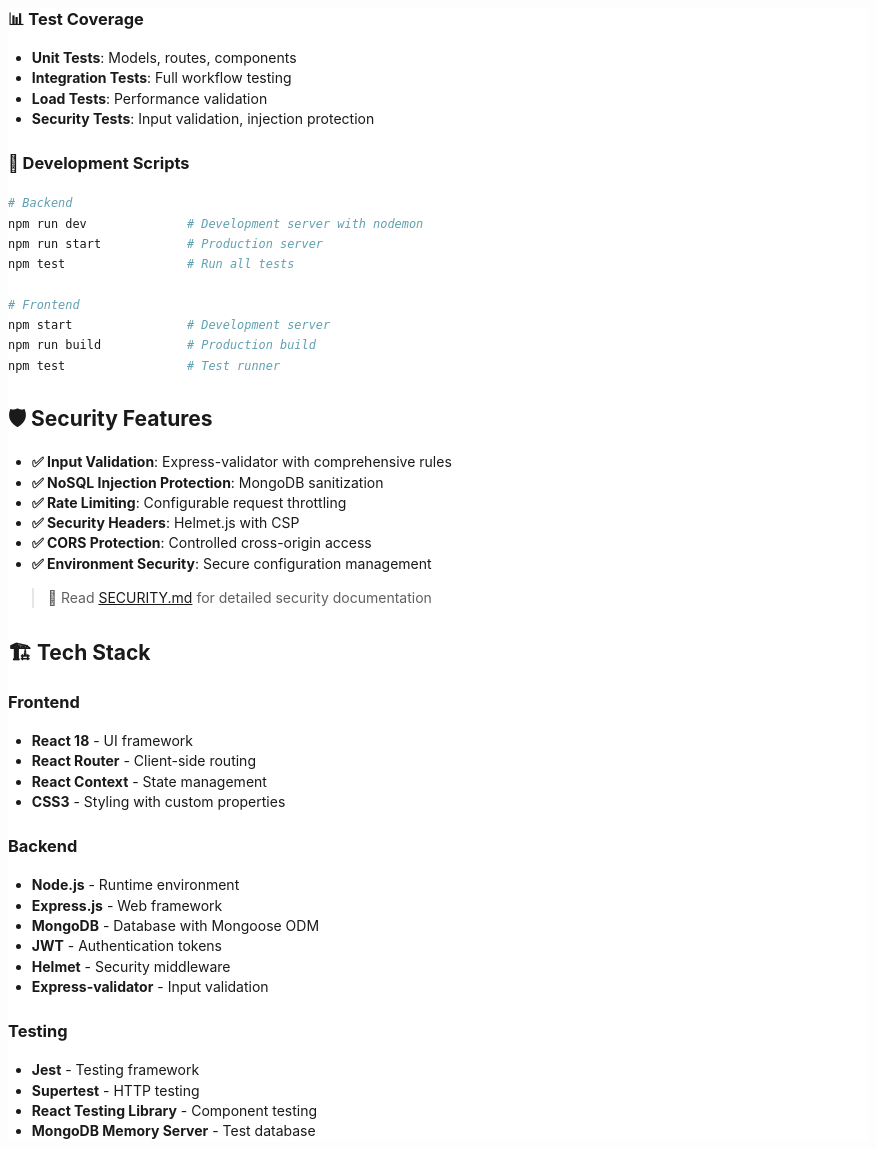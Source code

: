 ### 📊 Test Coverage

- **Unit Tests**: Models, routes, components
- **Integration Tests**: Full workflow testing
- **Load Tests**: Performance validation
- **Security Tests**: Input validation, injection protection

### 🔧 Development Scripts

```bash
# Backend
npm run dev              # Development server with nodemon
npm run start            # Production server
npm test                 # Run all tests

# Frontend  
npm start                # Development server
npm run build            # Production build
npm test                 # Test runner
```

## 🛡️ Security Features

- **✅ Input Validation**: Express-validator with comprehensive rules
- **✅ NoSQL Injection Protection**: MongoDB sanitization
- **✅ Rate Limiting**: Configurable request throttling
- **✅ Security Headers**: Helmet.js with CSP
- **✅ CORS Protection**: Controlled cross-origin access
- **✅ Environment Security**: Secure configuration management

> 📖 Read [SECURITY.md](./SECURITY.md) for detailed security documentation

## 🏗️ Tech Stack

### Frontend
- **React 18** - UI framework
- **React Router** - Client-side routing  
- **React Context** - State management
- **CSS3** - Styling with custom properties

### Backend
- **Node.js** - Runtime environment
- **Express.js** - Web framework
- **MongoDB** - Database with Mongoose ODM
- **JWT** - Authentication tokens
- **Helmet** - Security middleware
- **Express-validator** - Input validation

### Testing
- **Jest** - Testing framework
- **Supertest** - HTTP testing
- **React Testing Library** - Component testing
- **MongoDB Memory Server** - Test database
